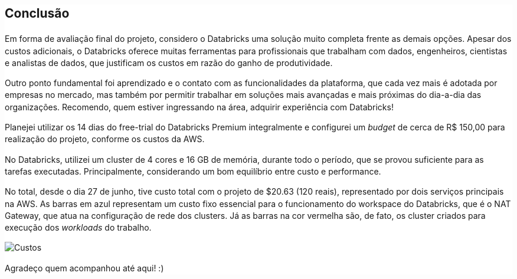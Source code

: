 ## Conclusão

Em forma de avaliação final do projeto, considero o Databricks uma solução muito completa frente as demais opções. Apesar dos custos adicionais, o Databricks oferece muitas ferramentas para profissionais que trabalham com dados, engenheiros, cientistas e analistas de dados, que justificam os custos em razão do ganho de produtividade.

Outro ponto fundamental foi aprendizado e o contato com as funcionalidades da plataforma, que cada vez mais é adotada por empresas no mercado, mas também por permitir trabalhar em soluções mais avançadas e mais próximas do dia-a-dia das organizações. Recomendo, quem estiver ingressando na área, adquirir experiência com Databricks!

Planejei utilizar os 14 dias do free-trial do Databricks Premium integralmente e configurei um _budget_ de cerca de R$ 150,00 para realização do projeto, conforme os custos da AWS.

No Databricks, utilizei um cluster de 4 cores e 16 GB de memória, durante todo o período, que se provou suficiente para as tarefas executadas. Principalmente, considerando um bom equilíbrio entre custo e performance.

No total, desde o dia 27 de junho, tive custo total com o projeto de $20.63 (120 reais), representado por dois serviços principais na AWS. As barras em azul representam um custo fixo essencial para o funcionamento do workspace do Databricks, que é o NAT Gateway, que atua na configuração de rede dos clusters. Já as barras na cor vermelha são, de fato, os cluster criados para execução dos _workloads_ do trabalho.

![Custos](/posts/pipeline-ans-databricks/aws-costs.png)

Agradeço quem acompanhou até aqui! :)
